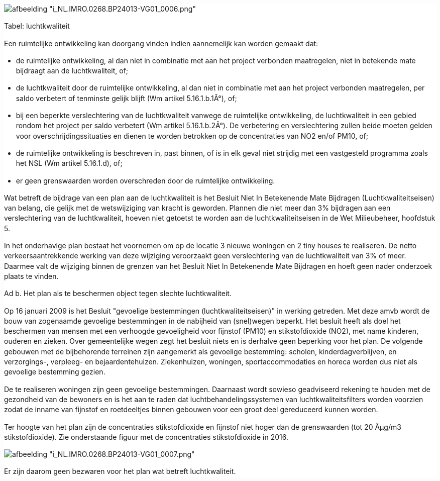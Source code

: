![afbeelding "i_NL.IMRO.0268.BP24013-VG01_0006.png"](i_NL.IMRO.0268.BP24013-VG01_0006.png)

Tabel: luchtkwaliteit

Een ruimtelijke ontwikkeling kan doorgang vinden indien aannemelijk kan worden gemaakt dat:

* de ruimtelijke ontwikkeling, al dan niet in combinatie met aan het project verbonden maatregelen, niet in betekende mate bijdraagt aan de luchtkwaliteit, of;

* de luchtkwaliteit door de ruimtelijke ontwikkeling, al dan niet in combinatie met aan het project verbonden maatregelen, per saldo verbetert of tenminste gelijk blijft (Wm artikel 5\.16\.1\.b.1Â°), of;

* bij een beperkte verslechtering van de luchtkwaliteit vanwege de ruimtelijke ontwikkeling, de luchtkwaliteit in een gebied rondom het project per saldo verbetert (Wm artikel 5\.16\.1\.b.2Â°). De verbetering en verslechtering zullen beide moeten gelden voor overschrijdingssituaties en dienen te worden betrokken op de concentraties van NO2 en/of PM10, of;

* de ruimtelijke ontwikkeling is beschreven in, past binnen, of is in elk geval niet strijdig met een vastgesteld programma zoals het NSL (Wm artikel 5\.16\.1\.d), of;

* er geen grenswaarden worden overschreden door de ruimtelijke ontwikkeling.

Wat betreft de bijdrage van een plan aan de luchtkwaliteit is het Besluit Niet In Betekenende Mate Bijdragen (Luchtkwaliteitseisen) van belang, die gelijk met de wetswijziging van kracht is geworden. Plannen die niet meer dan 3% bijdragen aan een verslechtering van de luchtkwaliteit, hoeven niet getoetst te worden aan de luchtkwaliteitseisen in de Wet Milieubeheer, hoofdstuk 5\.

In het onderhavige plan bestaat het voornemen om op de locatie 3 nieuwe woningen en 2 tiny houses te realiseren. De netto verkeersaantrekkende werking van deze wijziging veroorzaakt geen verslechtering van de luchtkwaliteit van 3% of meer. Daarmee valt de wijziging binnen de grenzen van het Besluit Niet In Betekenende Mate Bijdragen en hoeft geen nader onderzoek plaats te vinden.

Ad b. Het plan als te beschermen object tegen slechte luchtkwaliteit.

Op 16 januari 2009 is het Besluit "gevoelige bestemmingen (luchtkwaliteitseisen)" in werking getreden. Met deze amvb wordt de bouw van zogenaamde gevoelige bestemmingen in de nabijheid van (snel)wegen beperkt. Het besluit heeft als doel het beschermen van mensen met een verhoogde gevoeligheid voor fijnstof (PM10) en stikstofdioxide (NO2), met name kinderen, ouderen en zieken. Over gemeentelijke wegen zegt het besluit niets en is derhalve geen beperking voor het plan. De volgende gebouwen met de bijbehorende terreinen zijn aangemerkt als gevoelige bestemming: scholen, kinderdagverblijven, en verzorgings\-, verpleeg\- en bejaardentehuizen. Ziekenhuizen, woningen, sportaccommodaties en horeca worden dus niet als gevoelige bestemming gezien.

De te realiseren woningen zijn geen gevoelige bestemmingen. Daarnaast wordt sowieso geadviseerd rekening te houden met de gezondheid van de bewoners en is het aan te raden dat luchtbehandelingssystemen van luchtkwaliteitsfilters worden voorzien zodat de inname van fijnstof en roetdeeltjes binnen gebouwen voor een groot deel gereduceerd kunnen worden.

Ter hoogte van het plan zijn de concentraties stikstofdioxide en fijnstof niet hoger dan de grenswaarden (tot 20 Âµg/m3 stikstofdioxide). Zie onderstaande figuur met de concentraties stikstofdioxide in 2016\.

![afbeelding "i_NL.IMRO.0268.BP24013-VG01_0007.png"](i_NL.IMRO.0268.BP24013-VG01_0007.png)

Er zijn daarom geen bezwaren voor het plan wat betreft luchtkwaliteit.
